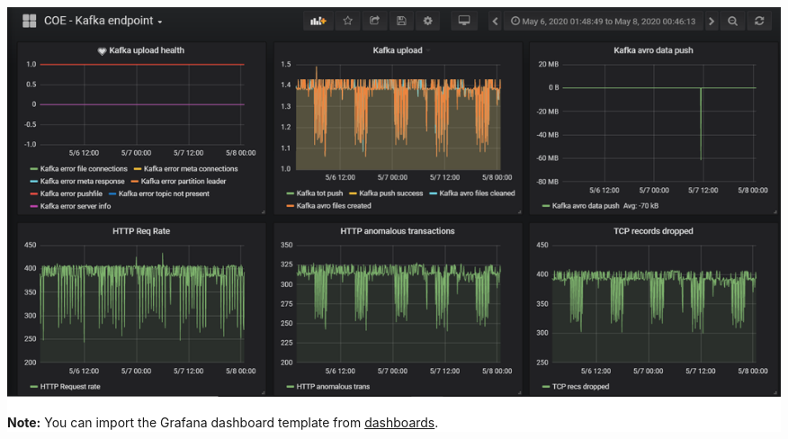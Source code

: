 ![Grafana-dashboard](../media/COE-GrafanaDashboard.png)

  **Note:**
   You can import the Grafana dashboard template from [dashboards](https://github.com/citrix/citrix-observability-exporter/tree/master/dashboards).